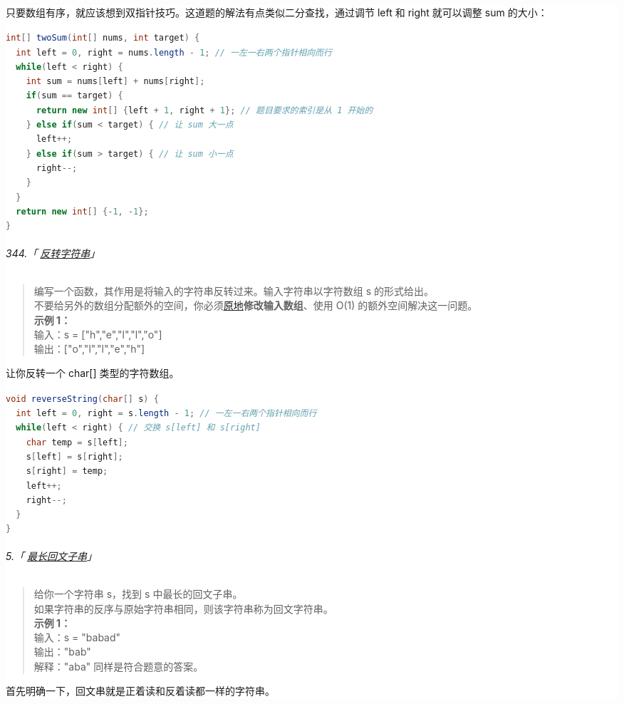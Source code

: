 只要数组有序，就应该想到双指针技巧。这道题的解法有点类似二分查找，通过调节 left 和 right 就可以调整 sum 的大小：

```java
int[] twoSum(int[] nums, int target) {
  int left = 0, right = nums.length - 1; // 一左一右两个指针相向而行
  while(left < right) {
    int sum = nums[left] + nums[right];
    if(sum == target) {
      return new int[] {left + 1, right + 1}; // 题目要求的索引是从 1 开始的
    } else if(sum < target) { // 让 sum 大一点
      left++;
    } else if(sum > target) { // 让 sum 小一点
      right--;
    }
  }
  return new int[] {-1, -1};
}
```

###### 344.「 [反转字符串](https://leetcode.cn/problems/reverse-string/)」

> 编写一个函数，其作用是将输入的字符串反转过来。输入字符串以字符数组 s 的形式给出。  
> 不要给另外的数组分配额外的空间，你必须[原地](https://baike.baidu.com/item/%E5%8E%9F%E5%9C%B0%E7%AE%97%E6%B3%95)​**修改输入数组**、使用 O(1) 的额外空间解决这一问题。  
> **示例 1：**   
> 输入：s = ["h","e","l","l","o"]  
> 输出：["o","l","l","e","h"]

让你反转一个 char[] 类型的字符数组。

```java
void reverseString(char[] s) {
  int left = 0, right = s.length - 1; // 一左一右两个指针相向而行
  while(left < right) { // 交换 s[left] 和 s[right]
    char temp = s[left];
    s[left] = s[right];
    s[right] = temp;
    left++;
    right--;
  }
}
```

###### 5.「 [最长回文子串](https://leetcode.cn/problems/longest-palindromic-substring/)」

> 给你一个字符串 s，找到 s 中最长的回文子串。  
> 如果字符串的反序与原始字符串相同，则该字符串称为回文字符串。  
> **示例 1：**   
> 输入：s = "babad"  
> 输出："bab"  
> 解释："aba" 同样是符合题意的答案。

首先明确一下，回文串就是正着读和反着读都一样的字符串。
